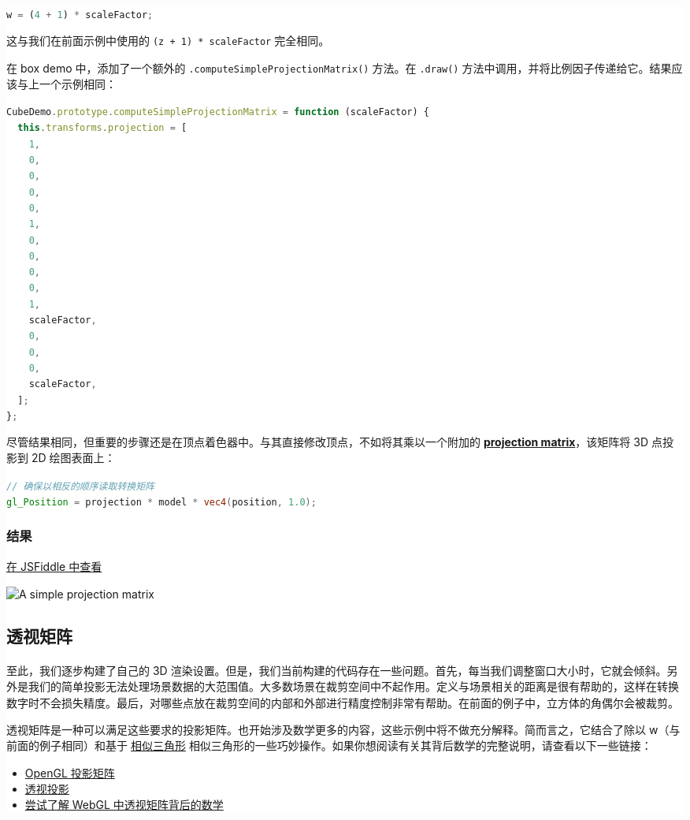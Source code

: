 ```js
w = (4 + 1) * scaleFactor;
```

这与我们在前面示例中使用的 `(z + 1) * scaleFactor` 完全相同。

在 box demo 中，添加了一个额外的 `.computeSimpleProjectionMatrix()` 方法。在 `.draw()` 方法中调用，并将比例因子传递给它。结果应该与上一个示例相同：

```js
CubeDemo.prototype.computeSimpleProjectionMatrix = function (scaleFactor) {
  this.transforms.projection = [
    1,
    0,
    0,
    0,
    0,
    1,
    0,
    0,
    0,
    0,
    1,
    scaleFactor,
    0,
    0,
    0,
    scaleFactor,
  ];
};
```

尽管结果相同，但重要的步骤还是在顶点着色器中。与其直接修改顶点，不如将其乘以一个附加的 **[projection matrix](#projection_matrix)**，该矩阵将 3D 点投影到 2D 绘图表面上：

```glsl
// 确保以相反的顺序读取转换矩阵
gl_Position = projection * model * vec4(position, 1.0);
```

### 结果

[在 JSFiddle 中查看](https://jsfiddle.net/zwyLLcbw)

![A simple projection matrix](part5.png)

## 透视矩阵

至此，我们逐步构建了自己的 3D 渲染设置。但是，我们当前构建的代码存在一些问题。首先，每当我们调整窗口大小时，它就会倾斜。另外是我们的简单投影无法处理场景数据的大范围值。大多数场景在裁剪空间中不起作用。定义与场景相关的距离是很有帮助的，这样在转换数字时不会损失精度。最后，对哪些点放在裁剪空间的内部和外部进行精度控制非常有帮助。在前面的例子中，立方体的角偶尔会被裁剪。

透视矩阵是一种可以满足这些要求的投影矩阵。也开始涉及数学更多的内容，这些示例中将不做充分解释。简而言之，它结合了除以 w（与前面的例子相同）和基于 [相似三角形](https://en.wikipedia.org/wiki/Similarity_%28geometry%29) 相似三角形的一些巧妙操作。如果你想阅读有关其背后数学的完整说明，请查看以下一些链接：

- [OpenGL 投影矩阵](http://www.songho.ca/opengl/gl_projectionmatrix.html)
- [透视投影](http://ogldev.atspace.co.uk/www/tutorial12/tutorial12.html)
- [尝试了解 WebGL 中透视矩阵背后的数学](http://stackoverflow.com/questions/28286057/trying-to-understand-the-math-behind-the-perspective-matrix-in-webgl/28301213#28301213)
